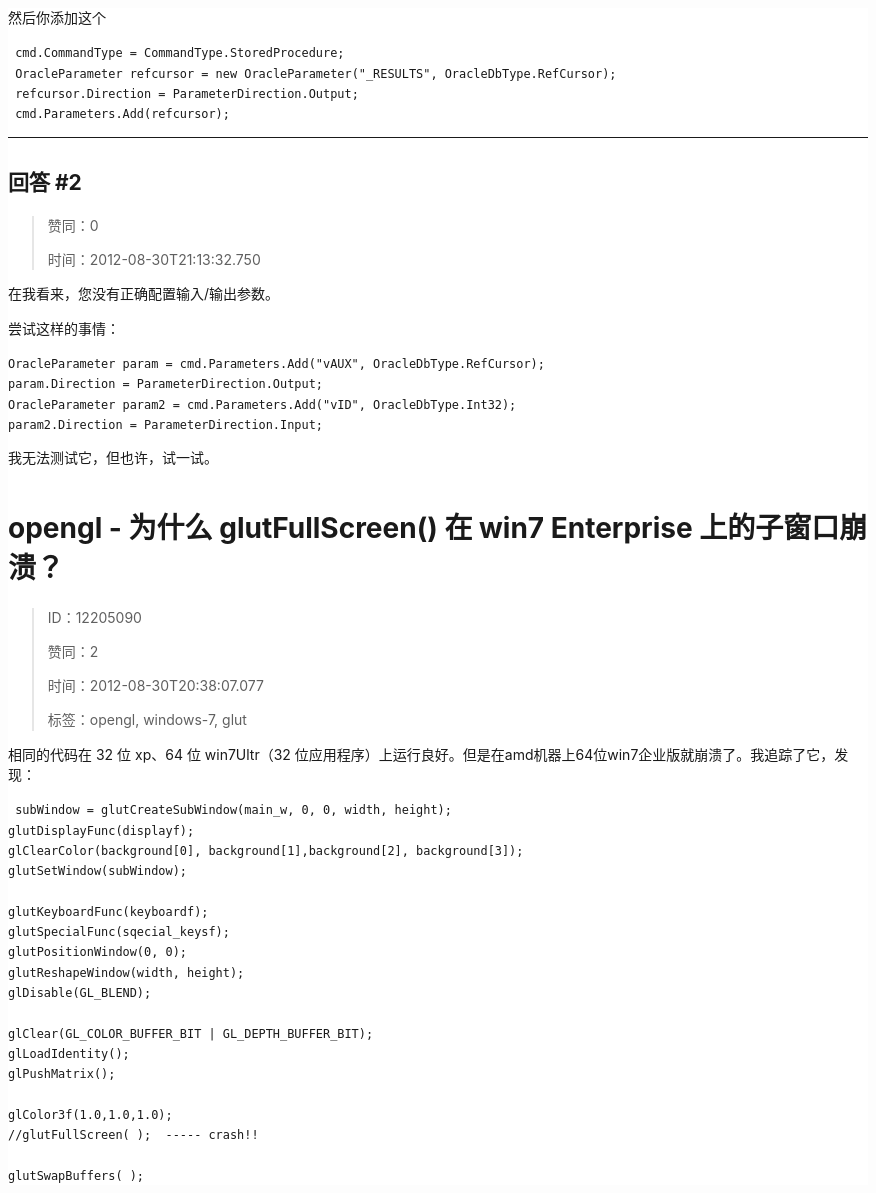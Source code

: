 然后你添加这个

```
 cmd.CommandType = CommandType.StoredProcedure;
 OracleParameter refcursor = new OracleParameter("_RESULTS", OracleDbType.RefCursor);
 refcursor.Direction = ParameterDirection.Output;
 cmd.Parameters.Add(refcursor); 
```

* * *

## 回答 #2

> 赞同：0
> 
> 时间：2012-08-30T21:13:32.750

在我看来，您没有正确配置输入/输出参数。

尝试这样的事情：

```
OracleParameter param = cmd.Parameters.Add("vAUX", OracleDbType.RefCursor);
param.Direction = ParameterDirection.Output;
OracleParameter param2 = cmd.Parameters.Add("vID", OracleDbType.Int32);
param2.Direction = ParameterDirection.Input; 
```

我无法测试它，但也许，试一试。

# opengl - 为什么 glutFullScreen() 在 win7 Enterprise 上的子窗口崩溃？

> ID：12205090
> 
> 赞同：2
> 
> 时间：2012-08-30T20:38:07.077
> 
> 标签：opengl, windows-7, glut

相同的代码在 32 位 xp、64 位 win7Ultr（32 位应用程序）上运行良好。但是在amd机器上64位win7企业版就崩溃了。我追踪了它，发现：

```
 subWindow = glutCreateSubWindow(main_w, 0, 0, width, height);
glutDisplayFunc(displayf);
glClearColor(background[0], background[1],background[2], background[3]);
glutSetWindow(subWindow);

glutKeyboardFunc(keyboardf);
glutSpecialFunc(sqecial_keysf);
glutPositionWindow(0, 0);
glutReshapeWindow(width, height);
glDisable(GL_BLEND);

glClear(GL_COLOR_BUFFER_BIT | GL_DEPTH_BUFFER_BIT); 
glLoadIdentity();
glPushMatrix();    

glColor3f(1.0,1.0,1.0); 
//glutFullScreen( );  ----- crash!!

glutSwapBuffers( ); 
```
